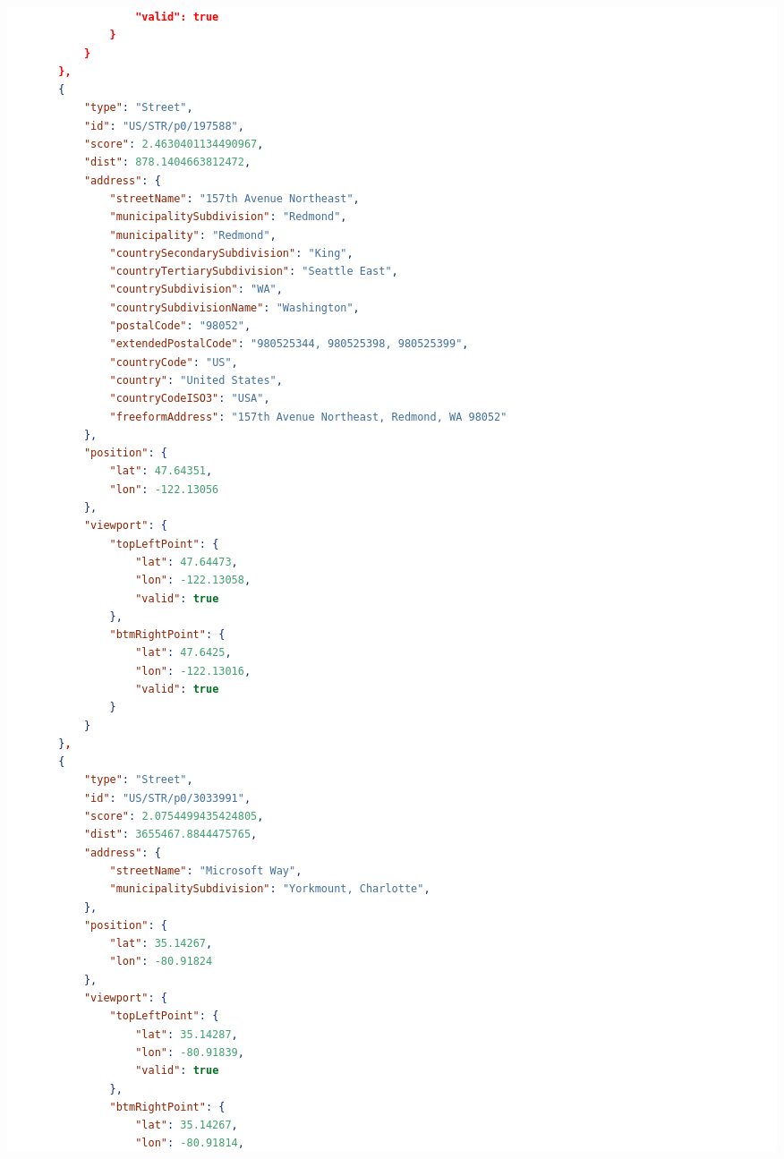 ```JSON
                    "valid": true
                }
            }
        },
        {
            "type": "Street",
            "id": "US/STR/p0/197588",
            "score": 2.4630401134490967,
            "dist": 878.1404663812472,
            "address": {
                "streetName": "157th Avenue Northeast",
                "municipalitySubdivision": "Redmond",
                "municipality": "Redmond",
                "countrySecondarySubdivision": "King",
                "countryTertiarySubdivision": "Seattle East",
                "countrySubdivision": "WA",
                "countrySubdivisionName": "Washington",
                "postalCode": "98052",
                "extendedPostalCode": "980525344, 980525398, 980525399",
                "countryCode": "US",
                "country": "United States",
                "countryCodeISO3": "USA",
                "freeformAddress": "157th Avenue Northeast, Redmond, WA 98052"
            },
            "position": {
                "lat": 47.64351,
                "lon": -122.13056
            },
            "viewport": {
                "topLeftPoint": {
                    "lat": 47.64473,
                    "lon": -122.13058,
                    "valid": true
                },
                "btmRightPoint": {
                    "lat": 47.6425,
                    "lon": -122.13016,
                    "valid": true
                }
            }
        },
        {
            "type": "Street",
            "id": "US/STR/p0/3033991",
            "score": 2.0754499435424805,
            "dist": 3655467.8844475765,
            "address": {
                "streetName": "Microsoft Way",
                "municipalitySubdivision": "Yorkmount, Charlotte",
            },
            "position": {
                "lat": 35.14267,
                "lon": -80.91824
            },
            "viewport": {
                "topLeftPoint": {
                    "lat": 35.14287,
                    "lon": -80.91839,
                    "valid": true
                },
                "btmRightPoint": {
                    "lat": 35.14267,
                    "lon": -80.91814,
```